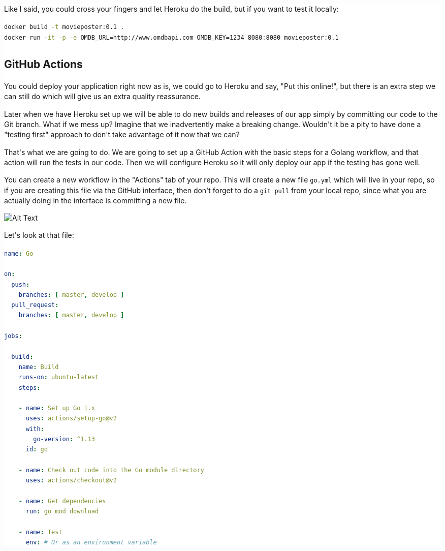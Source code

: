 
Like I said, you could cross your fingers and let Heroku do the build, but if you want to test it locally: 


```bash
docker build -t movieposter:0.1 .
docker run -it -p -e OMDB_URL=http://www.omdbapi.com OMDB_KEY=1234 8080:8080 movieposter:0.1
```


## GitHub Actions

You could deploy your application right now as is, we could go to Heroku and say, "Put this online!", but there is an extra step we can still do which will give us an extra quality reassurance. 

Later when we have Heroku set up we will be able to do new builds and releases of our app simply by committing our code to the Git branch. What if we mess up? Imagine that we inadvertently make a breaking change. Wouldn't it be a pity to have done a "testing first" approach to don't take advantage of it now that we can? 

That's what we are going to do. We are going to set up a GitHub Action with the basic steps for a Golang workflow, and that action will run the tests in our code. Then we will configure Heroku so it will only deploy our app if the testing has gone well. 

You can create a new workflow in the "Actions" tab of your repo. This will create a new file 
`go.yml`
which will live in your repo, so if you are creating this file via the GitHub interface, then don't forget to do a 
`git pull`
from your local repo, since what  you are actually doing in the interface is committing a new file. 

![Alt Text](https://dev-to-uploads.s3.amazonaws.com/i/3n87h76ixkmgi00a3zn4.png)


Let's look at that file:

 


```yaml
name: Go

on:
  push:
    branches: [ master, develop ]
  pull_request:
    branches: [ master, develop ]

jobs:

  build:
    name: Build
    runs-on: ubuntu-latest
    steps:

    - name: Set up Go 1.x
      uses: actions/setup-go@v2
      with:
        go-version: ^1.13
      id: go

    - name: Check out code into the Go module directory
      uses: actions/checkout@v2

    - name: Get dependencies
      run: go mod download

    - name: Test
      env: # Or as an environment variable
```